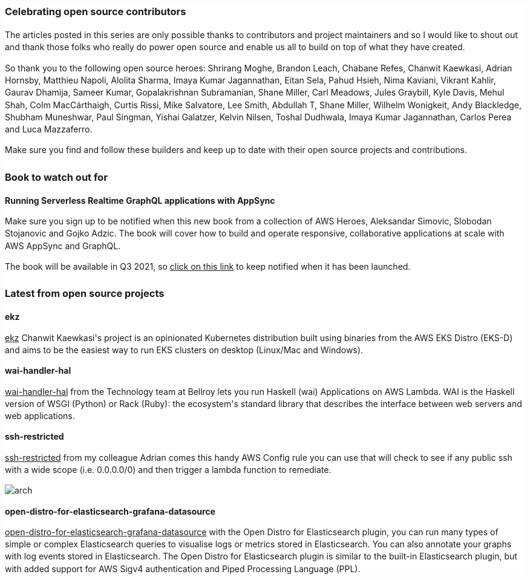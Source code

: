 ### Celebrating open source contributors

The articles posted in this series are only possible thanks to contributors and project maintainers and so I would like to shout out and thank those folks who really do power open source and enable us all to build on top of what they have created. 

So thank you to the following open source heroes: Shrirang Moghe, Brandon Leach, Chabane Refes, Chanwit Kaewkasi, Adrian Hornsby, Matthieu Napoli, Alolita Sharma, Imaya Kumar Jagannathan, Eitan Sela, Pahud Hsieh, Nima Kaviani, Vikrant Kahlir, Gaurav Dhamija, Sameer Kumar, Gopalakrishnan Subramanian, Shane Miller, Carl Meadows, Jules Graybill, Kyle Davis, Mehul Shah, Colm MacCárthaigh, Curtis Rissi, Mike Salvatore, Lee Smith, Abdullah T, Shane Miller, Wilhelm Wonigkeit, Andy Blackledge, Shubham Muneshwar, Paul Singman, Yishai Galatzer, Kelvin Nilsen, Toshal Dudhwala, Imaya Kumar Jagannathan, Carlos Perea and Luca Mazzaferro.

Make sure you find and follow these builders and keep up to date with their open source projects and contributions.

### Book to watch out for

**Running Serverless Realtime GraphQL applications with AppSync**

Make sure you sign up to be notified when this new book from a collection of AWS Heroes, Aleksandar Simovic, Slobodan Stojanovic and Gojko Adzic. The book will cover  how to build and operate responsive, collaborative applications at scale with AWS AppSync and GraphQL.

The book will be available in Q3 2021, so [click on this link](https://www.serverless.pub/running-serverless-realtime-graphql-applications-with-appsync/) to keep notified when it has been launched.

### Latest from open source projects

**ekz**

[ekz](https://github.com/chanwit/ekz) Chanwit Kaewkasi's project is an opinionated Kubernetes distribution built using binaries from the AWS EKS Distro (EKS-D) and aims to be the easiest way to run EKS clusters on desktop (Linux/Mac and Windows).

**wai-handler-hal**

[wai-handler-hal](https://github.com/bellroy/wai-handler-hal) from the Technology team at Bellroy lets you run Haskell (wai) Applications on AWS Lambda. WAI is the Haskell version of WSGI (Python) or Rack (Ruby): the ecosystem's standard library that describes the interface between web servers and web applications.

**ssh-restricted**

[ssh-restricted](https://github.com/adhorn/ssh-restricted) from my colleague Adrian comes this handy AWS Config rule you can use that will check to see if any public ssh with a wide scope (i.e. 0.0.0.0/0) and then trigger a lambda function to remediate.

![arch](https://raw.githubusercontent.com/adhorn/ssh-restricted/master/arch.png)
 
**open-distro-for-elasticsearch-grafana-datasource**

[open-distro-for-elasticsearch-grafana-datasource](https://github.com/grafana/open-distro-for-elasticsearch-grafana-datasource) with the Open Distro for Elasticsearch plugin, you can run many types of simple or complex Elasticsearch queries to visualise logs or metrics stored in Elasticsearch. You can also annotate your graphs with log events stored in Elasticsearch. The Open Distro for Elasticsearch plugin is similar to the built-in Elasticsearch plugin, but with added support for AWS Sigv4 authentication and Piped Processing Language (PPL).
